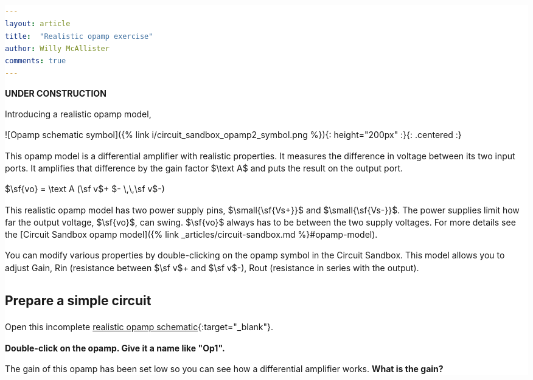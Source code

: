 ```yaml
---
layout: article
title:  "Realistic opamp exercise"
author: Willy McAllister
comments: true
---
```

**UNDER CONSTRUCTION**

Introducing a realistic opamp model, 

![Opamp schematic symbol]({% link i/circuit_sandbox_opamp2_symbol.png %}){: height="200px" :}{: .centered :}

This opamp model is a differential amplifier with realistic properties. It measures the difference in voltage between its two input ports. It amplifies that difference by the gain factor $\text A$ and puts the result on the output port.

$\sf{vo} = \text A (\sf v$+ $- \,\,\sf v$-$)$

This realistic opamp model has two power supply pins, $\small{\sf{Vs+}}$ and $\small{\sf{Vs-}}$. The power supplies limit how far the output voltage, $\sf{vo}$, can swing. $\sf{vo}$ always has to be between the two supply voltages. For more details see the [Circuit Sandbox opamp model]({% link _articles/circuit-sandbox.md %}#opamp-model).  

You can modify various properties by double-clicking on the opamp symbol in the Circuit Sandbox. This model allows you to adjust Gain, Rin (resistance between $\sf v$+ and $\sf v$-), Rout (resistance in series with the output).

## Prepare a simple circuit

Open this incomplete [realistic opamp schematic](https://spinningnumbers.org/circuit-sandbox/index.html?value=%5B%5B%22L%22%2C%5B208%2C128%2C7%5D%2C%7B%22label%22%3A%22%3F%3F%3F%22%2C%22_json_%22%3A0%7D%2C%5B%22%3F%3F%3F%22%5D%5D%2C%5B%22L%22%2C%5B208%2C64%2C3%5D%2C%7B%22label%22%3A%22%3F%3F%3F%22%2C%22_json_%22%3A1%7D%2C%5B%22%3F%3F%3F%22%5D%5D%2C%5B%22L%22%2C%5B328%2C48%2C3%5D%2C%7B%22label%22%3A%22Vs%2B%22%2C%22_json_%22%3A2%7D%2C%5B%22Vs%2B%22%5D%5D%2C%5B%22L%22%2C%5B328%2C144%2C1%5D%2C%7B%22label%22%3A%22Vs-%22%2C%22_json_%22%3A3%7D%2C%5B%22Vs-%22%5D%5D%2C%5B%22v%22%2C%5B328%2C96%2C0%5D%2C%7B%22value%22%3A%22dc(1)%22%2C%22_json_%22%3A4%7D%2C%5B%2210%22%2C%22Vs-%22%5D%5D%2C%5B%22v%22%2C%5B328%2C48%2C0%5D%2C%7B%22value%22%3A%22dc(1)%22%2C%22_json_%22%3A5%7D%2C%5B%22Vs%2B%22%2C%2210%22%5D%5D%2C%5B%22o2%22%2C%5B184%2C88%2C0%5D%2C%7B%22name%22%3A%22%22%2C%22Gain%22%3A%2210%22%2C%22Rout%22%3A%221%22%2C%22Rin%22%3A%221.0e6%22%2C%22_json_%22%3A6%7D%2C%5B%229%22%2C%228%22%2C%22vout%22%2C%227%22%2C%226%22%5D%5D%2C%5B%22s%22%2C%5B248%2C64%2C0%5D%2C%7B%22color%22%3A%22cyan%22%2C%22offset%22%3A%220%22%2C%22_json_%22%3A7%7D%2C%5B%225%22%5D%5D%2C%5B%22w%22%2C%5B248%2C96%2C232%2C96%5D%5D%2C%5B%22v%22%2C%5B56%2C104%2C0%5D%2C%7B%22name%22%3A%22v%2B%22%2C%22value%22%3A%22dc(1.1)%22%2C%22_json_%22%3A9%7D%2C%5B%224%22%2C%223%22%5D%5D%2C%5B%22L%22%2C%5B248%2C96%2C0%5D%2C%7B%22label%22%3A%22vout%22%2C%22_json_%22%3A10%7D%2C%5B%22vout%22%5D%5D%2C%5B%22v%22%2C%5B144%2C104%2C0%5D%2C%7B%22name%22%3A%22v-%22%2C%22value%22%3A%22dc(1)%22%2C%22_json_%22%3A11%7D%2C%5B%222%22%2C%221%22%5D%5D%2C%5B%22view%22%2C-11.800000000000011%2C-18.760000000000005%2C1.953125%2C%2250%22%2C%2210%22%2C%221G%22%2Cnull%2C%22100%22%2C%220.0099%22%2C%221000%22%5D%5D){:target="_blank"}.

**Double-click on the opamp. Give it a name like "Op1".**

The gain of this opamp has been set low so you can see how a differential amplifier works. **What is the gain?**
